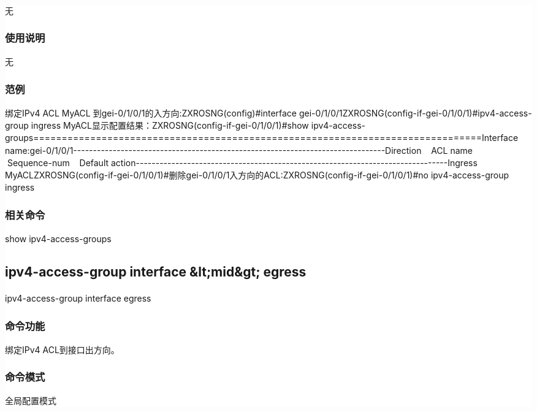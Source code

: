 
无 






### 使用说明 


无 






### 范例 


绑定IPv4 ACL MyACL 到gei-0/1/0/1的入方向:ZXROSNG(config)#interface gei-0/1/0/1ZXROSNG(config-if-gei-0/1/0/1)#ipv4-access-group ingress MyACL显示配置结果：ZXROSNG(config-if-gei-0/1/0/1)#show ipv4-access-groups===============================================================================Interface name:gei-0/1/0/1-------------------------------------------------------------------------------Direction    ACL name                        Sequence-num    Default action-------------------------------------------------------------------------------Ingress       MyACLZXROSNG(config-if-gei-0/1/0/1)#删除gei-0/1/0/1入方向的ACL:ZXROSNG(config-if-gei-0/1/0/1)#no ipv4-access-group ingress





### 相关命令 


show ipv4-access-groups 




## ipv4-access-group interface &amp;lt;mid&amp;gt; egress 


ipv4-access-group interface <mid> egress 




### 命令功能 


绑定IPv4 ACL到接口出方向。 






### 命令模式 


 全局配置模式  





